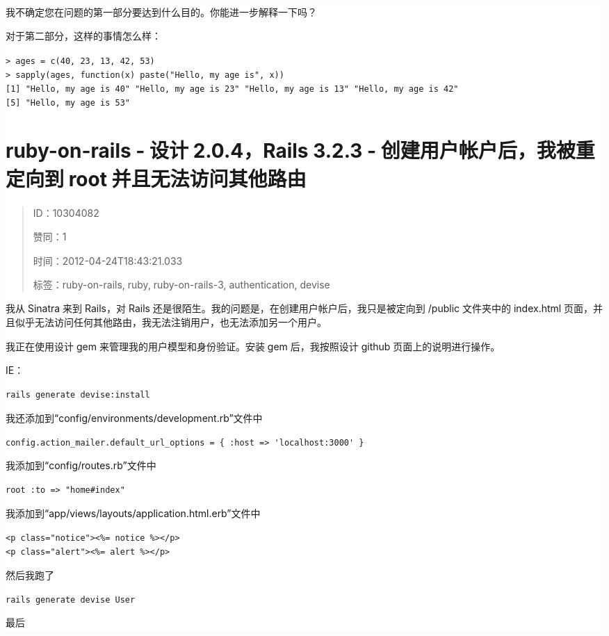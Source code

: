 我不确定您在问题的第一部分要达到什么目的。你能进一步解释一下吗？

对于第二部分，这样的事情怎么样：

```
> ages = c(40, 23, 13, 42, 53)
> sapply(ages, function(x) paste("Hello, my age is", x))
[1] "Hello, my age is 40" "Hello, my age is 23" "Hello, my age is 13" "Hello, my age is 42"
[5] "Hello, my age is 53" 
```

# ruby-on-rails - 设计 2.0.4，Rails 3.2.3 - 创建用户帐户后，我被重定向到 root 并且无法访问其他路由

> ID：10304082
> 
> 赞同：1
> 
> 时间：2012-04-24T18:43:21.033
> 
> 标签：ruby-on-rails, ruby, ruby-on-rails-3, authentication, devise

我从 Sinatra 来到 Rails，对 Rails 还是很陌生。我的问题是，在创建用户帐户后，我只是被定向到 /public 文件夹中的 index.html 页面，并且似乎无法访问任何其他路由，我无法注销用户，也无法添加另一个用户。

我正在使用设计 gem 来管理我的用户模型和身份验证。安装 gem 后，我按照设计 github 页面上的说明进行操作。

IE：

```
rails generate devise:install 
```

我还添加到“config/environments/development.rb”文件中

```
config.action_mailer.default_url_options = { :host => 'localhost:3000' } 
```

我添加到“config/routes.rb”文件中

```
root :to => "home#index" 
```

我添加到“app/views/layouts/application.html.erb”文件中

```
<p class="notice"><%= notice %></p>
<p class="alert"><%= alert %></p> 
```

然后我跑了

```
rails generate devise User 
```

最后

